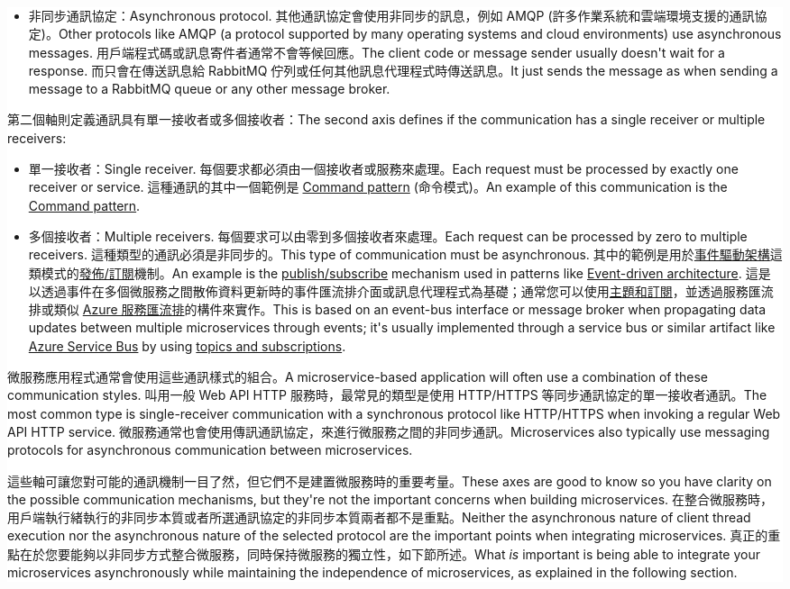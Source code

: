 - <span data-ttu-id="b32be-131">非同步通訊協定：</span><span class="sxs-lookup"><span data-stu-id="b32be-131">Asynchronous protocol.</span></span> <span data-ttu-id="b32be-132">其他通訊協定會使用非同步的訊息，例如 AMQP (許多作業系統和雲端環境支援的通訊協定)。</span><span class="sxs-lookup"><span data-stu-id="b32be-132">Other protocols like AMQP (a protocol supported by many operating systems and cloud environments) use asynchronous messages.</span></span> <span data-ttu-id="b32be-133">用戶端程式碼或訊息寄件者通常不會等候回應。</span><span class="sxs-lookup"><span data-stu-id="b32be-133">The client code or message sender usually doesn't wait for a response.</span></span> <span data-ttu-id="b32be-134">而只會在傳送訊息給 RabbitMQ 佇列或任何其他訊息代理程式時傳送訊息。</span><span class="sxs-lookup"><span data-stu-id="b32be-134">It just sends the message as when sending a message to a RabbitMQ queue or any other message broker.</span></span>

<span data-ttu-id="b32be-135">第二個軸則定義通訊具有單一接收者或多個接收者：</span><span class="sxs-lookup"><span data-stu-id="b32be-135">The second axis defines if the communication has a single receiver or multiple receivers:</span></span>

- <span data-ttu-id="b32be-136">單一接收者：</span><span class="sxs-lookup"><span data-stu-id="b32be-136">Single receiver.</span></span> <span data-ttu-id="b32be-137">每個要求都必須由一個接收者或服務來處理。</span><span class="sxs-lookup"><span data-stu-id="b32be-137">Each request must be processed by exactly one receiver or service.</span></span> <span data-ttu-id="b32be-138">這種通訊的其中一個範例是 [Command pattern](https://en.wikipedia.org/wiki/Command_pattern) (命令模式)。</span><span class="sxs-lookup"><span data-stu-id="b32be-138">An example of this communication is the [Command pattern](https://en.wikipedia.org/wiki/Command_pattern).</span></span>

- <span data-ttu-id="b32be-139">多個接收者：</span><span class="sxs-lookup"><span data-stu-id="b32be-139">Multiple receivers.</span></span> <span data-ttu-id="b32be-140">每個要求可以由零到多個接收者來處理。</span><span class="sxs-lookup"><span data-stu-id="b32be-140">Each request can be processed by zero to multiple receivers.</span></span> <span data-ttu-id="b32be-141">這種類型的通訊必須是非同步的。</span><span class="sxs-lookup"><span data-stu-id="b32be-141">This type of communication must be asynchronous.</span></span> <span data-ttu-id="b32be-142">其中的範例是用於[事件驅動架構](https://microservices.io/patterns/data/event-driven-architecture.html)這類模式的[發佈/訂閱](https://en.wikipedia.org/wiki/Publish%E2%80%93subscribe_pattern)機制。</span><span class="sxs-lookup"><span data-stu-id="b32be-142">An example is the [publish/subscribe](https://en.wikipedia.org/wiki/Publish%E2%80%93subscribe_pattern) mechanism used in patterns like [Event-driven architecture](https://microservices.io/patterns/data/event-driven-architecture.html).</span></span> <span data-ttu-id="b32be-143">這是以透過事件在多個微服務之間散佈資料更新時的事件匯流排介面或訊息代理程式為基礎；通常您可以使用[主題和訂閱](/azure/service-bus-messaging/service-bus-dotnet-how-to-use-topics-subscriptions)，並透過服務匯流排或類似 [Azure 服務匯流排](https://azure.microsoft.com/services/service-bus/)的構件來實作。</span><span class="sxs-lookup"><span data-stu-id="b32be-143">This is based on an event-bus interface or message broker when propagating data updates between multiple microservices through events; it's usually implemented through a service bus or similar artifact like [Azure Service Bus](https://azure.microsoft.com/services/service-bus/) by using [topics and subscriptions](/azure/service-bus-messaging/service-bus-dotnet-how-to-use-topics-subscriptions).</span></span>

<span data-ttu-id="b32be-144">微服務應用程式通常會使用這些通訊樣式的組合。</span><span class="sxs-lookup"><span data-stu-id="b32be-144">A microservice-based application will often use a combination of these communication styles.</span></span> <span data-ttu-id="b32be-145">叫用一般 Web API HTTP 服務時，最常見的類型是使用 HTTP/HTTPS 等同步通訊協定的單一接收者通訊。</span><span class="sxs-lookup"><span data-stu-id="b32be-145">The most common type is single-receiver communication with a synchronous protocol like HTTP/HTTPS when invoking a regular Web API HTTP service.</span></span> <span data-ttu-id="b32be-146">微服務通常也會使用傳訊通訊協定，來進行微服務之間的非同步通訊。</span><span class="sxs-lookup"><span data-stu-id="b32be-146">Microservices also typically use messaging protocols for asynchronous communication between microservices.</span></span>

<span data-ttu-id="b32be-147">這些軸可讓您對可能的通訊機制一目了然，但它們不是建置微服務時的重要考量。</span><span class="sxs-lookup"><span data-stu-id="b32be-147">These axes are good to know so you have clarity on the possible communication mechanisms, but they're not the important concerns when building microservices.</span></span> <span data-ttu-id="b32be-148">在整合微服務時，用戶端執行緒執行的非同步本質或者所選通訊協定的非同步本質兩者都不是重點。</span><span class="sxs-lookup"><span data-stu-id="b32be-148">Neither the asynchronous nature of client thread execution nor the asynchronous nature of the selected protocol are the important points when integrating microservices.</span></span> <span data-ttu-id="b32be-149">真正的重點在於您要能夠以非同步方式整合微服務，同時保持微服務的獨立性，如下節所述。</span><span class="sxs-lookup"><span data-stu-id="b32be-149">What *is* important is being able to integrate your microservices asynchronously while maintaining the independence of microservices, as explained in the following section.</span></span>
